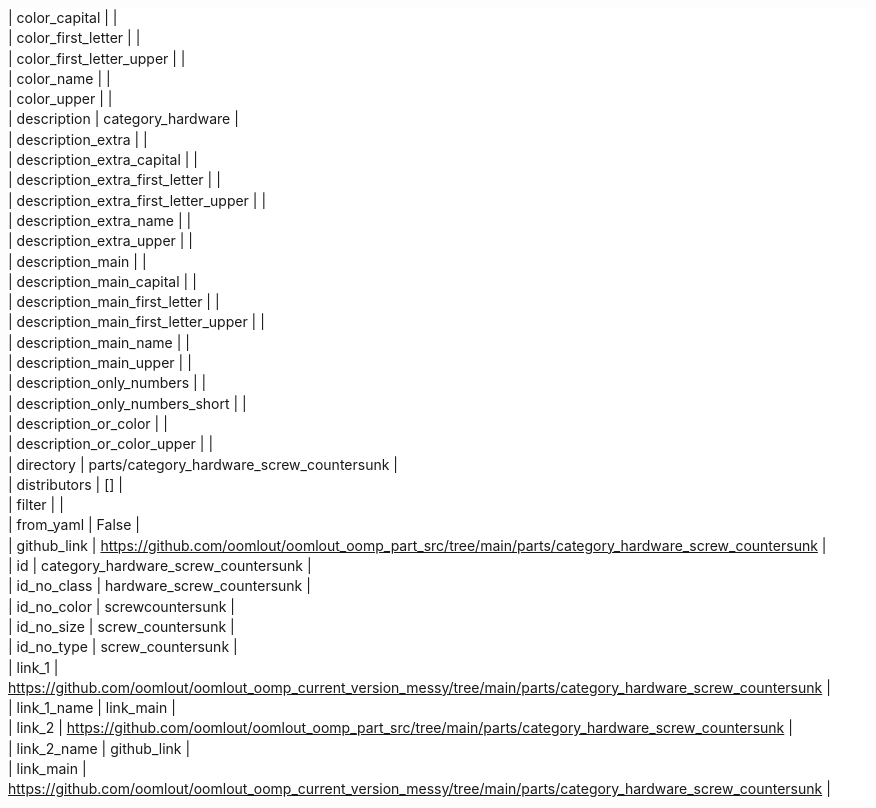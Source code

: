 | color_capital |  |  
| color_first_letter |  |  
| color_first_letter_upper |  |  
| color_name |  |  
| color_upper |  |  
| description | category_hardware |  
| description_extra |  |  
| description_extra_capital |  |  
| description_extra_first_letter |  |  
| description_extra_first_letter_upper |  |  
| description_extra_name |  |  
| description_extra_upper |  |  
| description_main |  |  
| description_main_capital |  |  
| description_main_first_letter |  |  
| description_main_first_letter_upper |  |  
| description_main_name |  |  
| description_main_upper |  |  
| description_only_numbers |  |  
| description_only_numbers_short |   |  
| description_or_color |   |  
| description_or_color_upper |   |  
| directory | parts/category_hardware_screw_countersunk |  
| distributors | [] |  
| filter |  |  
| from_yaml | False |  
| github_link | https://github.com/oomlout/oomlout_oomp_part_src/tree/main/parts/category_hardware_screw_countersunk |  
| id | category_hardware_screw_countersunk |  
| id_no_class | hardware_screw_countersunk |  
| id_no_color | screwcountersunk |  
| id_no_size | screw_countersunk |  
| id_no_type | screw_countersunk |  
| link_1 | https://github.com/oomlout/oomlout_oomp_current_version_messy/tree/main/parts/category_hardware_screw_countersunk |  
| link_1_name | link_main |  
| link_2 | https://github.com/oomlout/oomlout_oomp_part_src/tree/main/parts/category_hardware_screw_countersunk |  
| link_2_name | github_link |  
| link_main | https://github.com/oomlout/oomlout_oomp_current_version_messy/tree/main/parts/category_hardware_screw_countersunk |  